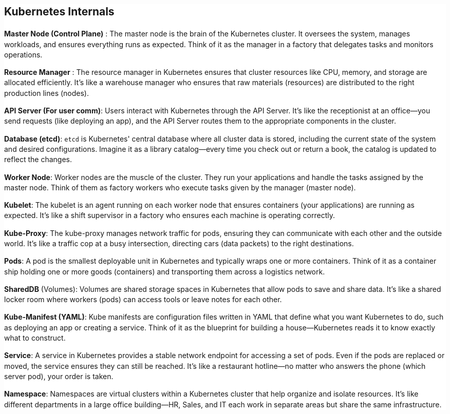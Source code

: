 

##  **Kubernetes Internals**

**Master Node (Control Plane)** : The master node is the brain of the Kubernetes cluster. It oversees the system, manages workloads, and ensures everything runs as expected. Think of it as the manager in a factory that delegates tasks and monitors operations.


**Resource Manager** : The resource manager in Kubernetes ensures that cluster resources like CPU, memory, and storage are allocated efficiently. It’s like a warehouse manager who ensures that raw materials (resources) are distributed to the right production lines (nodes).


**API Server (For user comm)**: Users interact with Kubernetes through the API Server. It’s like the receptionist at an office—you send requests (like deploying an app), and the API Server routes them to the appropriate components in the cluster.


**Database (etcd)**: `etcd` is Kubernetes' central database where all cluster data is stored, including the current state of the system and desired configurations. Imagine it as a library catalog—every time you check out or return a book, the catalog is updated to reflect the changes.


**Worker Node**: Worker nodes are the muscle of the cluster. They run your applications and handle the tasks assigned by the master node. Think of them as factory workers who execute tasks given by the manager (master node).


**Kubelet**: The kubelet is an agent running on each worker node that ensures containers (your applications) are running as expected. It’s like a shift supervisor in a factory who ensures each machine is operating correctly.


**Kube-Proxy**: The kube-proxy manages network traffic for pods, ensuring they can communicate with each other and the outside world. It’s like a traffic cop at a busy intersection, directing cars (data packets) to the right destinations.


**Pods**: A pod is the smallest deployable unit in Kubernetes and typically wraps one or more containers. Think of it as a container ship holding one or more goods (containers) and transporting them across a logistics network.


**SharedDB** (Volumes): Volumes are shared storage spaces in Kubernetes that allow pods to save and share data. It’s like a shared locker room where workers (pods) can access tools or leave notes for each other.


**Kube-Manifest (YAML)**: Kube manifests are configuration files written in YAML that define what you want Kubernetes to do, such as deploying an app or creating a service. Think of it as the blueprint for building a house—Kubernetes reads it to know exactly what to construct.


**Service**: A service in Kubernetes provides a stable network endpoint for accessing a set of pods. Even if the pods are replaced or moved, the service ensures they can still be reached. It’s like a restaurant hotline—no matter who answers the phone (which server pod), your order is taken.


**Namespace**: Namespaces are virtual clusters within a Kubernetes cluster that help organize and isolate resources. It’s like different departments in a large office building—HR, Sales, and IT each work in separate areas but share the same infrastructure.

